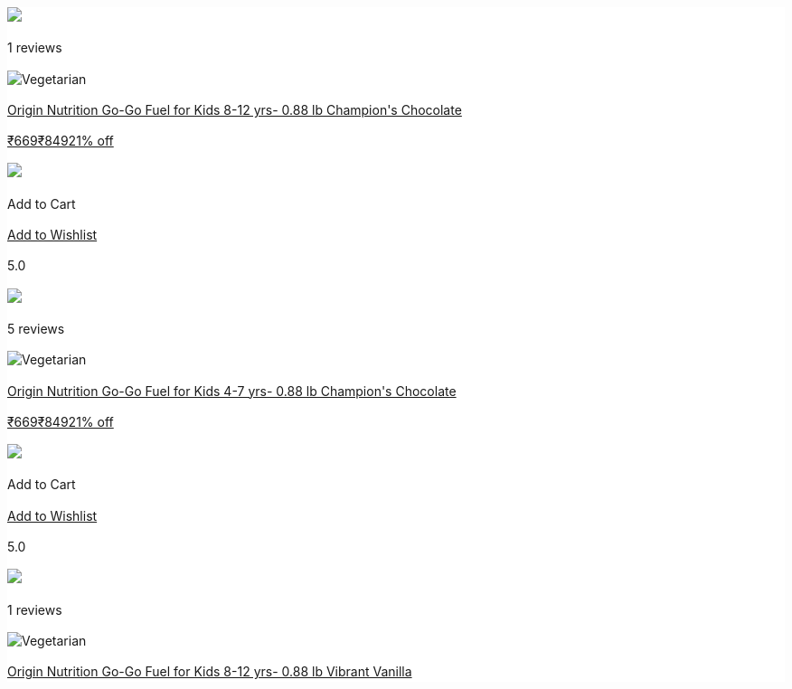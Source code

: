 ![](https://static1.hkrtcdn.com/hknext/static/media/common/misc/small_star_empty.svg)

1 reviews

![Vegetarian](https://static1.hkrtcdn.com/hknext/static/media/common/variant/Vegetarian.svg)

[Origin Nutrition Go-Go Fuel for Kids 8-12 yrs-   0.88 lb  Champion's Chocolate](/sv/origin-nutrition-go-go-fuel-for-kids-8-12-yrs/SP-120765?navKey=VRNT-229563&itracker=w:search||searchedTerm-origin%20nutrition|;p:1|;e:229563|;)

[₹669₹84921% off](/sv/origin-nutrition-go-go-fuel-for-kids-8-12-yrs/SP-120765?navKey=VRNT-229563&itracker=w:search||searchedTerm-origin%20nutrition|;p:1|;e:229563|;)

[](/sv/origin-nutrition-go-go-fuel-for-kids-8-12-yrs/SP-120765?navKey=VRNT-229563&itracker=w:search||searchedTerm-origin%20nutrition|;p:1|;e:229563|;)

![](https://static1.hkrtcdn.com/hknext/static/media/common/cartNew.svg)

Add to Cart

[Add to Wishlist](/sv/origin-nutrition-go-go-fuel-for-kids-4-7-yrs/SP-120763?navKey=VRNT-229559&itracker=w:search|undefined||searchedTerm-origin%20nutrition|;p:2|;e:229559|;)

5.0

![](https://static1.hkrtcdn.com/hknext/static/media/common/misc/small_star_empty.svg)

5 reviews

![Vegetarian](https://static1.hkrtcdn.com/hknext/static/media/common/variant/Vegetarian.svg)

[Origin Nutrition Go-Go Fuel for Kids  4-7 yrs-   0.88 lb  Champion's Chocolate](/sv/origin-nutrition-go-go-fuel-for-kids-4-7-yrs/SP-120763?navKey=VRNT-229559&itracker=w:search||searchedTerm-origin%20nutrition|;p:2|;e:229559|;)

[₹669₹84921% off](/sv/origin-nutrition-go-go-fuel-for-kids-4-7-yrs/SP-120763?navKey=VRNT-229559&itracker=w:search||searchedTerm-origin%20nutrition|;p:2|;e:229559|;)

[](/sv/origin-nutrition-go-go-fuel-for-kids-4-7-yrs/SP-120763?navKey=VRNT-229559&itracker=w:search||searchedTerm-origin%20nutrition|;p:2|;e:229559|;)

![](https://static1.hkrtcdn.com/hknext/static/media/common/cartNew.svg)

Add to Cart

[Add to Wishlist](/sv/origin-nutrition-go-go-fuel-for-kids-8-12-yrs/SP-120765?navKey=VRNT-229565&itracker=w:search|undefined||searchedTerm-origin%20nutrition|;p:3|;e:229565|;)

5.0

![](https://static1.hkrtcdn.com/hknext/static/media/common/misc/small_star_empty.svg)

1 reviews

![Vegetarian](https://static1.hkrtcdn.com/hknext/static/media/common/variant/Vegetarian.svg)

[Origin Nutrition Go-Go Fuel for Kids 8-12 yrs-   0.88 lb  Vibrant Vanilla](/sv/origin-nutrition-go-go-fuel-for-kids-8-12-yrs/SP-120765?navKey=VRNT-229565&itracker=w:search||searchedTerm-origin%20nutrition|;p:3|;e:229565|;)
